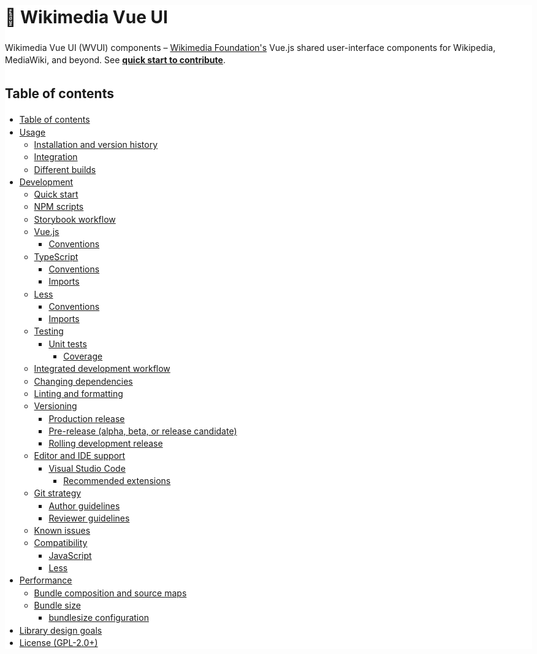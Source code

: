 # 🧩 Wikimedia Vue UI

Wikimedia Vue UI (WVUI) components – [Wikimedia Foundation's](https://wikimediafoundation.org/)
Vue.js shared user-interface components for Wikipedia, MediaWiki, and beyond. See
**[quick start to contribute](#quick-start)**.

## Table of contents






- [Table of contents](#table-of-contents)
- [Usage](#usage)
  - [Installation and version history](#installation-and-version-history)
  - [Integration](#integration)
  - [Different builds](#different-builds)
- [Development](#development)
  - [Quick start](#quick-start)
  - [NPM scripts](#npm-scripts)
  - [Storybook workflow](#storybook-workflow)
  - [Vue.js](#vuejs)
    - [Conventions](#conventions)
  - [TypeScript](#typescript)
    - [Conventions](#conventions-1)
    - [Imports](#imports)
  - [Less](#less)
    - [Conventions](#conventions-2)
    - [Imports](#imports-1)
  - [Testing](#testing)
    - [Unit tests](#unit-tests)
      - [Coverage](#coverage)
  - [Integrated development workflow](#integrated-development-workflow)
  - [Changing dependencies](#changing-dependencies)
  - [Linting and formatting](#linting-and-formatting)
  - [Versioning](#versioning)
    - [Production release](#production-release)
    - [Pre-release (alpha, beta, or release candidate)](#pre-release-alpha-beta-or-release-candidate)
    - [Rolling development release](#rolling-development-release)
  - [Editor and IDE support](#editor-and-ide-support)
    - [Visual Studio Code](#visual-studio-code)
      - [Recommended extensions](#recommended-extensions)
  - [Git strategy](#git-strategy)
    - [Author guidelines](#author-guidelines)
    - [Reviewer guidelines](#reviewer-guidelines)
  - [Known issues](#known-issues)
  - [Compatibility](#compatibility)
    - [JavaScript](#javascript)
    - [Less](#less-1)
- [Performance](#performance)
  - [Bundle composition and source maps](#bundle-composition-and-source-maps)
  - [Bundle size](#bundle-size)
    - [bundlesize configuration](#bundlesize-configuration)
- [Library design goals](#library-design-goals)
- [License (GPL-2.0+)](#license-gpl-20)

